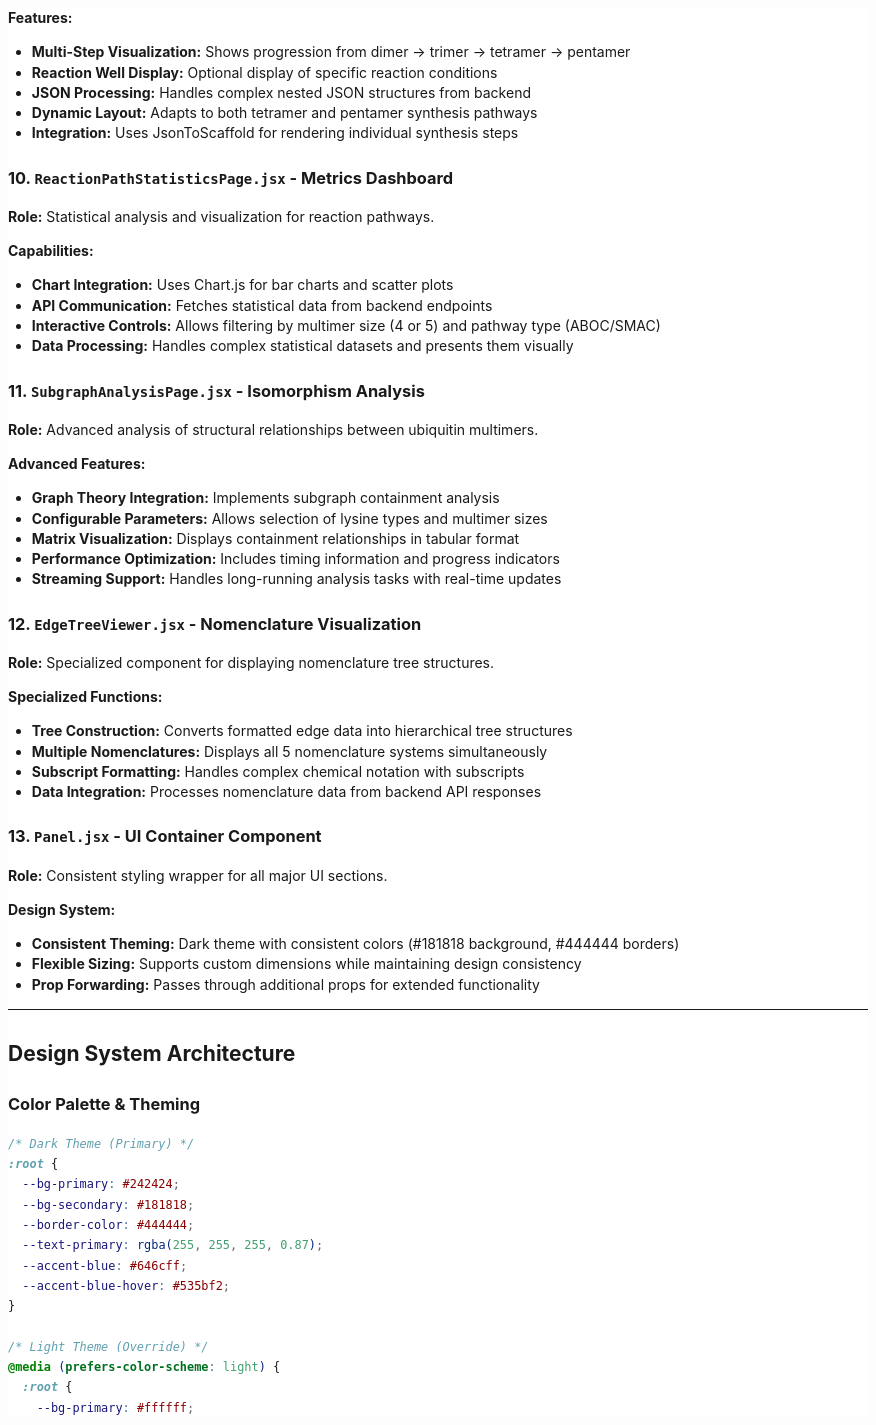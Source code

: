 **Features:**
- **Multi-Step Visualization:** Shows progression from dimer → trimer → tetramer → pentamer
- **Reaction Well Display:** Optional display of specific reaction conditions
- **JSON Processing:** Handles complex nested JSON structures from backend
- **Dynamic Layout:** Adapts to both tetramer and pentamer synthesis pathways
- **Integration:** Uses JsonToScaffold for rendering individual synthesis steps

### 10. `ReactionPathStatisticsPage.jsx` - Metrics Dashboard
**Role:** Statistical analysis and visualization for reaction pathways.

**Capabilities:**
- **Chart Integration:** Uses Chart.js for bar charts and scatter plots
- **API Communication:** Fetches statistical data from backend endpoints
- **Interactive Controls:** Allows filtering by multimer size (4 or 5) and pathway type (ABOC/SMAC)
- **Data Processing:** Handles complex statistical datasets and presents them visually

### 11. `SubgraphAnalysisPage.jsx` - Isomorphism Analysis
**Role:** Advanced analysis of structural relationships between ubiquitin multimers.

**Advanced Features:**
- **Graph Theory Integration:** Implements subgraph containment analysis
- **Configurable Parameters:** Allows selection of lysine types and multimer sizes
- **Matrix Visualization:** Displays containment relationships in tabular format
- **Performance Optimization:** Includes timing information and progress indicators
- **Streaming Support:** Handles long-running analysis tasks with real-time updates

### 12. `EdgeTreeViewer.jsx` - Nomenclature Visualization
**Role:** Specialized component for displaying nomenclature tree structures.

**Specialized Functions:**
- **Tree Construction:** Converts formatted edge data into hierarchical tree structures
- **Multiple Nomenclatures:** Displays all 5 nomenclature systems simultaneously
- **Subscript Formatting:** Handles complex chemical notation with subscripts
- **Data Integration:** Processes nomenclature data from backend API responses

### 13. `Panel.jsx` - UI Container Component
**Role:** Consistent styling wrapper for all major UI sections.

**Design System:**
- **Consistent Theming:** Dark theme with consistent colors (#181818 background, #444444 borders)
- **Flexible Sizing:** Supports custom dimensions while maintaining design consistency
- **Prop Forwarding:** Passes through additional props for extended functionality

---

## Design System Architecture

### Color Palette & Theming
```css
/* Dark Theme (Primary) */
:root {
  --bg-primary: #242424;
  --bg-secondary: #181818;
  --border-color: #444444;
  --text-primary: rgba(255, 255, 255, 0.87);
  --accent-blue: #646cff;
  --accent-blue-hover: #535bf2;
}

/* Light Theme (Override) */
@media (prefers-color-scheme: light) {
  :root {
    --bg-primary: #ffffff;
```